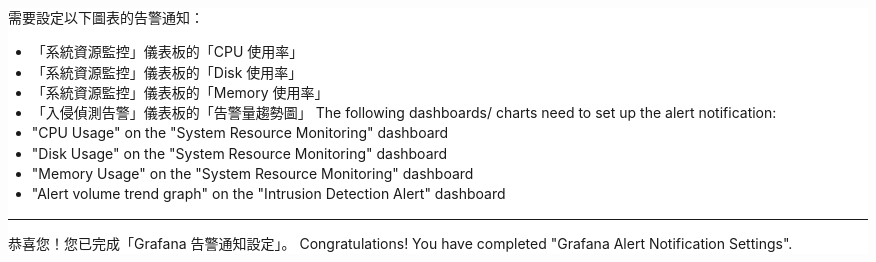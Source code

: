 需要設定以下圖表的告警通知：
* 「系統資源監控」儀表板的「CPU 使用率」
* 「系統資源監控」儀表板的「Disk 使用率」
* 「系統資源監控」儀表板的「Memory 使用率」
* 「入侵偵測告警」儀表板的「告警量趨勢圖」
The following dashboards/ charts need to set up the alert notification:
* "CPU Usage" on the "System Resource Monitoring" dashboard
* "Disk Usage" on the "System Resource Monitoring" dashboard
* "Memory Usage" on the "System Resource Monitoring" dashboard
* "Alert volume trend graph" on the "Intrusion Detection Alert" dashboard

***

恭喜您！您已完成「Grafana 告警通知設定」。
Congratulations! You have completed "Grafana Alert Notification Settings".
